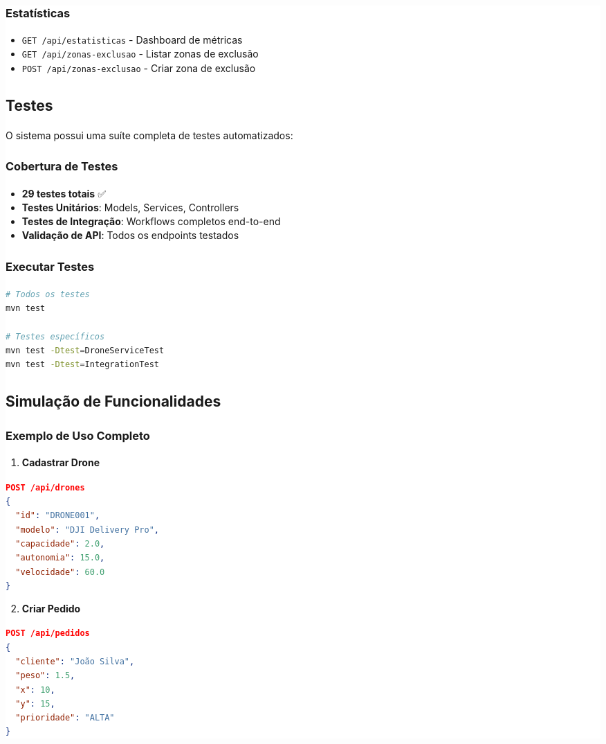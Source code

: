 ### Estatísticas
- `GET /api/estatisticas` - Dashboard de métricas
- `GET /api/zonas-exclusao` - Listar zonas de exclusão
- `POST /api/zonas-exclusao` - Criar zona de exclusão

## Testes

O sistema possui uma suíte completa de testes automatizados:

### Cobertura de Testes
- **29 testes totais** ✅
- **Testes Unitários**: Models, Services, Controllers
- **Testes de Integração**: Workflows completos end-to-end
- **Validação de API**: Todos os endpoints testados

### Executar Testes
```bash
# Todos os testes
mvn test

# Testes específicos
mvn test -Dtest=DroneServiceTest
mvn test -Dtest=IntegrationTest
```

## Simulação de Funcionalidades

### Exemplo de Uso Completo

1. **Cadastrar Drone**
```json
POST /api/drones
{
  "id": "DRONE001",
  "modelo": "DJI Delivery Pro",
  "capacidade": 2.0,
  "autonomia": 15.0,
  "velocidade": 60.0
}
```

2. **Criar Pedido**
```json
POST /api/pedidos
{
  "cliente": "João Silva",
  "peso": 1.5,
  "x": 10,
  "y": 15,
  "prioridade": "ALTA"
}
```
